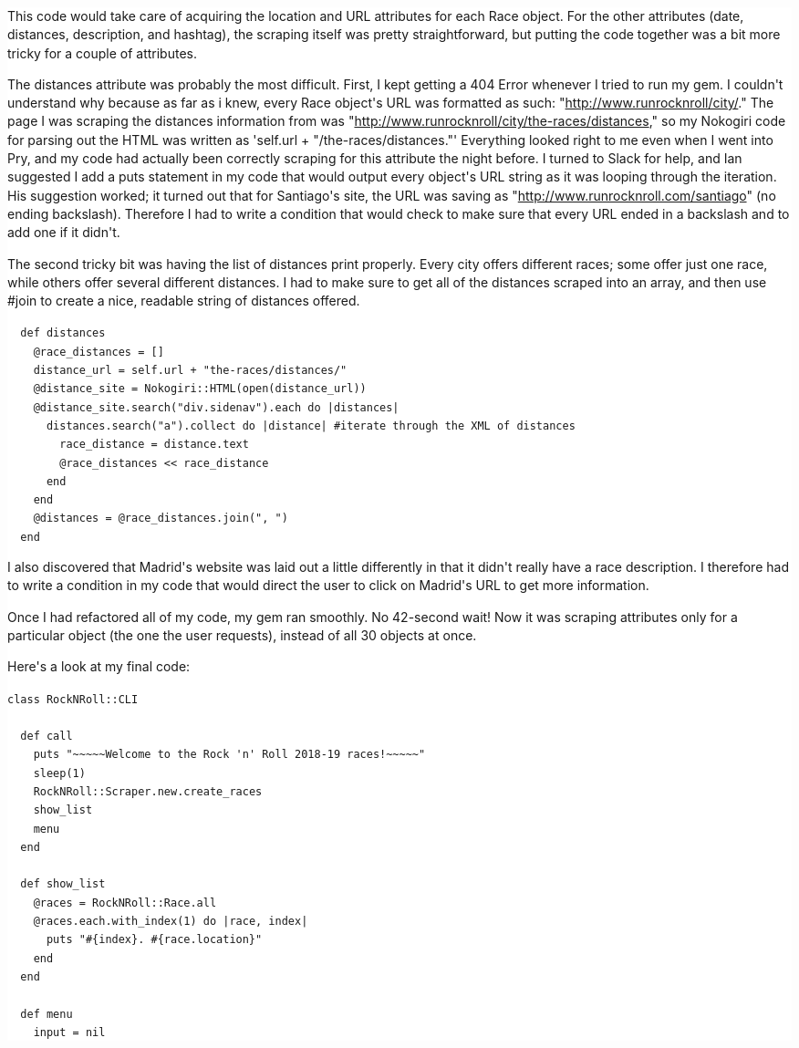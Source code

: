 This code would take care of acquiring the location and URL attributes for each Race object. For the other attributes (date, distances, description, and hashtag), the scraping itself was pretty straightforward, but putting the code together was a bit more tricky for a couple of attributes.

The distances attribute was probably the most difficult. First, I kept getting a 404 Error whenever I tried to run my gem. I couldn't understand why because as far as i knew, every Race object's URL was formatted as such: "http://www.runrocknroll/city/." The page I was scraping the distances information from was "http://www.runrocknroll/city/the-races/distances," so my Nokogiri code for parsing out the HTML was written as 'self.url + "/the-races/distances."' Everything looked right to me even when I went into Pry, and my code had actually been correctly scraping for this attribute the night before. I turned to Slack for help, and Ian suggested I add a puts statement in my code that would output every object's URL string as it was looping through the iteration. His suggestion worked; it turned out that for Santiago's site, the URL was saving as "http://www.runrocknroll.com/santiago" (no ending backslash). Therefore I had to write a condition that would check to make sure that every URL ended in a backslash and to add one if it didn't.

The second tricky bit was having the list of distances print properly. Every city offers different races; some offer just one race, while others offer several different distances. I had to make sure to get all of the distances scraped into an array, and then use #join to create a nice, readable string of distances offered. 

```
  def distances
    @race_distances = []
    distance_url = self.url + "the-races/distances/"
    @distance_site = Nokogiri::HTML(open(distance_url))
    @distance_site.search("div.sidenav").each do |distances|
      distances.search("a").collect do |distance| #iterate through the XML of distances
        race_distance = distance.text
        @race_distances << race_distance
      end
    end
    @distances = @race_distances.join(", ")
  end
```

I also discovered that Madrid's website was laid out a little differently in that it didn't really have a race description. I therefore had to write a condition in my code that would direct the user to click on Madrid's URL to get more information.

Once I had refactored all of my code, my gem ran smoothly. No 42-second wait! Now it was scraping attributes only for a particular object (the one the user requests), instead of all 30 objects at once. 

Here's a look at my final code:

```
class RockNRoll::CLI

  def call
    puts "~~~~~Welcome to the Rock 'n' Roll 2018-19 races!~~~~~"
    sleep(1)
    RockNRoll::Scraper.new.create_races
    show_list
    menu
  end

  def show_list
    @races = RockNRoll::Race.all
    @races.each.with_index(1) do |race, index|
      puts "#{index}. #{race.location}"
    end
  end

  def menu
    input = nil
```